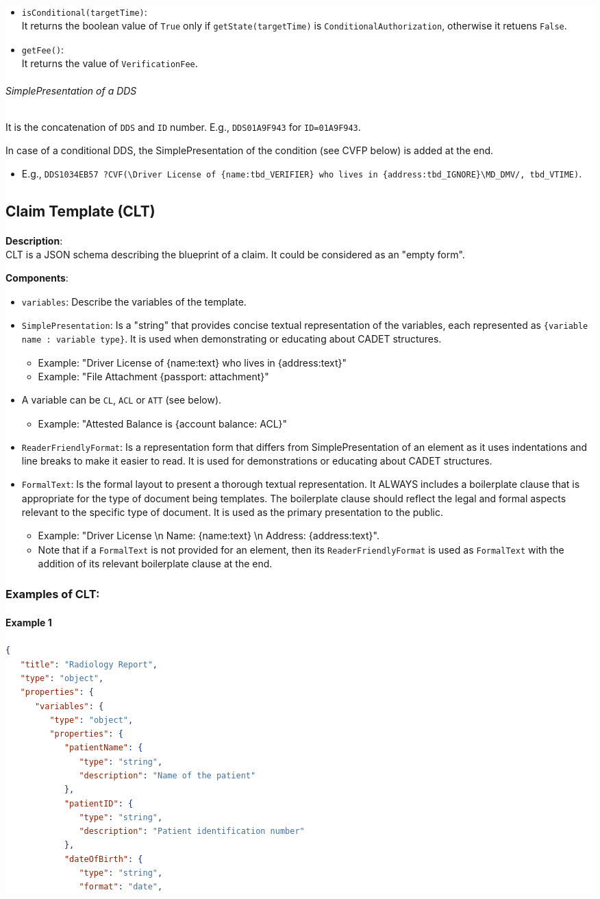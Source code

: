- `isConditional(targetTime)`:\
   It returns the boolean value of `True` only if `getState(targetTime)` is `ConditionalAuthorization`, otherwise it retuens `False`.

- `getFee()`:\
   It returns the value of `VerificationFee`.

###### SimplePresentation of a DDS
It is the concatenation of `DDS` and `ID` number. E.g., `DDS01A9F943` for `ID=01A9F943`.

In case of a conditional DDS, the SimplePresentation of the condition (see CVFP below) is added at the end.
   - E.g., `DDS1034EB57 ?CVF(\Driver License of {name:tbd_VERIFIER} who lives in {address:tbd_IGNORE}\MD_DMV/, tbd_VTIME)`.

## Claim Template (CLT)

**Description**:\
CLT is a JSON schema describing the blueprint of a claim. It could be considered as an "empty form".

**Components**:
- `variables`: Describe the variables of the template.

- `SimplePresentation`: Is a "string" that provides concise textual representation of the variables, each represented as `{variable name : variable type}`. It is used when demonstrating or educating about CADET structures.
   - Example: "Driver License of {name:text} who lives in {address:text}"
   - Example: "File Attachment {passport: attachment}"
- A variable can be `CL`, `ACL` or `ATT` (see below).
   - Example: "Attested Balance is {account balance: ACL}"

- `ReaderFriendlyFormat`: Is a representation form that differs from SimplePresentation of an element as it uses indentations and line breaks to make it easier to read. It is used for demonstrations or educating about CADET structures.

- `FormalText`: Is the formal layout to present a thorough textual representation. It ALWAYS includes a boilerplate clause that is appropriate for the type of document being templates. The boilerplate clause should reflect the legal and formal aspects relevant to the specific type of document. It is used as the primary presentation to the public.
   - Example: "Driver License \n Name: {name:text} \n Address: {address:text}".
   - Note that if a `FormalText` is not provided for an element, then its `ReaderFriendlyFormat` is used as `FormalText` with the addition of its relevant boilerplate clause at the end.

### Examples of CLT:

#### Example 1

```json
{
   "title": "Radiology Report",
   "type": "object",
   "properties": {
      "variables": {
         "type": "object",
         "properties": {
            "patientName": {
               "type": "string",
               "description": "Name of the patient"
            },
            "patientID": {
               "type": "string",
               "description": "Patient identification number"
            },
            "dateOfBirth": {
               "type": "string",
               "format": "date",
```